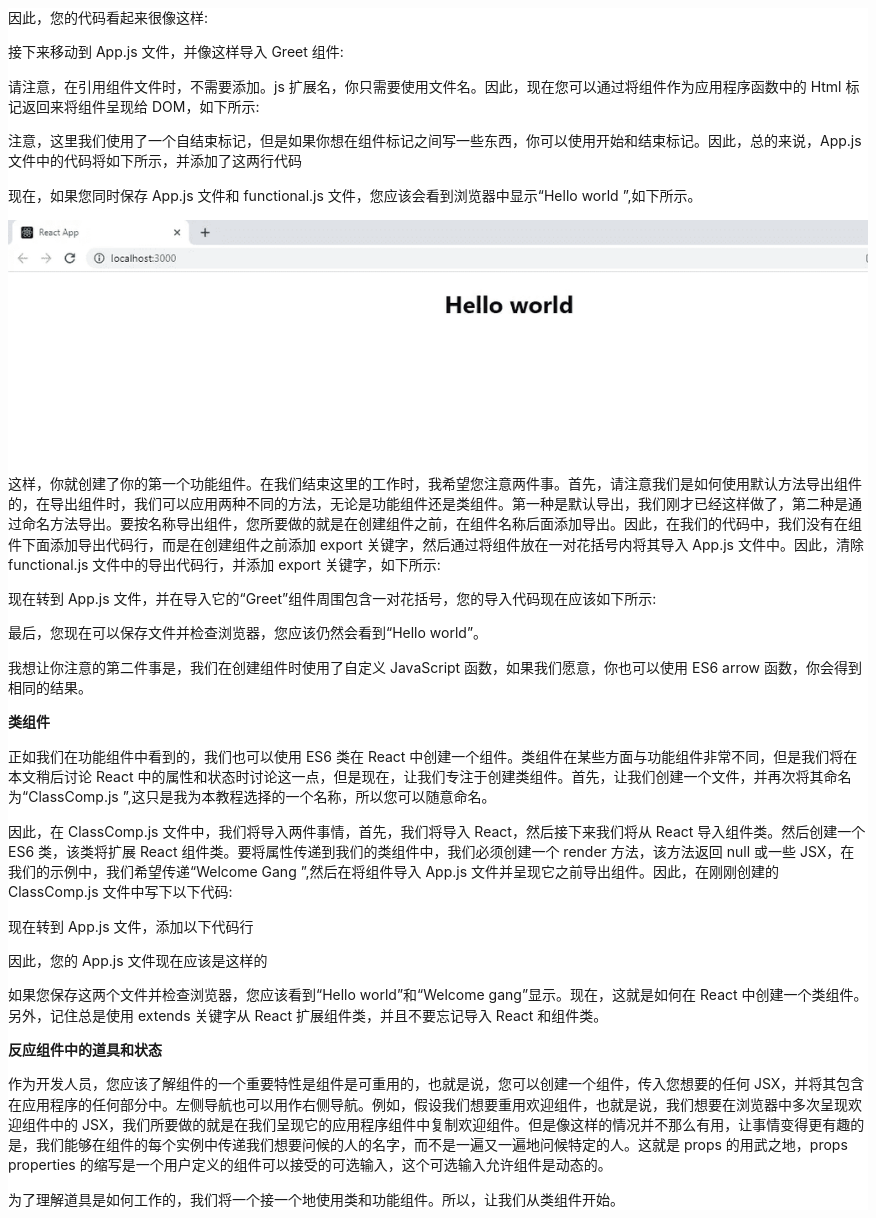 因此，您的代码看起来很像这样:

接下来移动到 App.js 文件，并像这样导入 Greet 组件:

请注意，在引用组件文件时，不需要添加。js 扩展名，你只需要使用文件名。因此，现在您可以通过将组件作为应用程序函数中的 Html 标记返回来将组件呈现给 DOM，如下所示:

注意，这里我们使用了一个自结束标记，但是如果你想在组件标记之间写一些东西，你可以使用开始和结束标记。因此，总的来说，App.js 文件中的代码将如下所示，并添加了这两行代码

现在，如果您同时保存 App.js 文件和 functional.js 文件，您应该会看到浏览器中显示“Hello world ”,如下所示。

![](img/82494f0835a6d12a30479bc97e4284b5.png)

这样，你就创建了你的第一个功能组件。在我们结束这里的工作时，我希望您注意两件事。首先，请注意我们是如何使用默认方法导出组件的，在导出组件时，我们可以应用两种不同的方法，无论是功能组件还是类组件。第一种是默认导出，我们刚才已经这样做了，第二种是通过命名方法导出。要按名称导出组件，您所要做的就是在创建组件之前，在组件名称后面添加导出。因此，在我们的代码中，我们没有在组件下面添加导出代码行，而是在创建组件之前添加 export 关键字，然后通过将组件放在一对花括号内将其导入 App.js 文件中。因此，清除 functional.js 文件中的导出代码行，并添加 export 关键字，如下所示:

现在转到 App.js 文件，并在导入它的“Greet”组件周围包含一对花括号，您的导入代码现在应该如下所示:

最后，您现在可以保存文件并检查浏览器，您应该仍然会看到“Hello world”。

我想让你注意的第二件事是，我们在创建组件时使用了自定义 JavaScript 函数，如果我们愿意，你也可以使用 ES6 arrow 函数，你会得到相同的结果。

**类组件**

正如我们在功能组件中看到的，我们也可以使用 ES6 类在 React 中创建一个组件。类组件在某些方面与功能组件非常不同，但是我们将在本文稍后讨论 React 中的属性和状态时讨论这一点，但是现在，让我们专注于创建类组件。首先，让我们创建一个文件，并再次将其命名为“ClassComp.js ”,这只是我为本教程选择的一个名称，所以您可以随意命名。

因此，在 ClassComp.js 文件中，我们将导入两件事情，首先，我们将导入 React，然后接下来我们将从 React 导入组件类。然后创建一个 ES6 类，该类将扩展 React 组件类。要将属性传递到我们的类组件中，我们必须创建一个 render 方法，该方法返回 null 或一些 JSX，在我们的示例中，我们希望传递“Welcome Gang ”,然后在将组件导入 App.js 文件并呈现它之前导出组件。因此，在刚刚创建的 ClassComp.js 文件中写下以下代码:

现在转到 App.js 文件，添加以下代码行

因此，您的 App.js 文件现在应该是这样的

如果您保存这两个文件并检查浏览器，您应该看到“Hello world”和“Welcome gang”显示。现在，这就是如何在 React 中创建一个类组件。另外，记住总是使用 extends 关键字从 React 扩展组件类，并且不要忘记导入 React 和组件类。

**反应组件中的道具和状态**

作为开发人员，您应该了解组件的一个重要特性是组件是可重用的，也就是说，您可以创建一个组件，传入您想要的任何 JSX，并将其包含在应用程序的任何部分中。左侧导航也可以用作右侧导航。例如，假设我们想要重用欢迎组件，也就是说，我们想要在浏览器中多次呈现欢迎组件中的 JSX，我们所要做的就是在我们呈现它的应用程序组件中复制欢迎组件。但是像这样的情况并不那么有用，让事情变得更有趣的是，我们能够在组件的每个实例中传递我们想要问候的人的名字，而不是一遍又一遍地问候特定的人。这就是 props 的用武之地，props properties 的缩写是一个用户定义的组件可以接受的可选输入，这个可选输入允许组件是动态的。

为了理解道具是如何工作的，我们将一个接一个地使用类和功能组件。所以，让我们从类组件开始。
